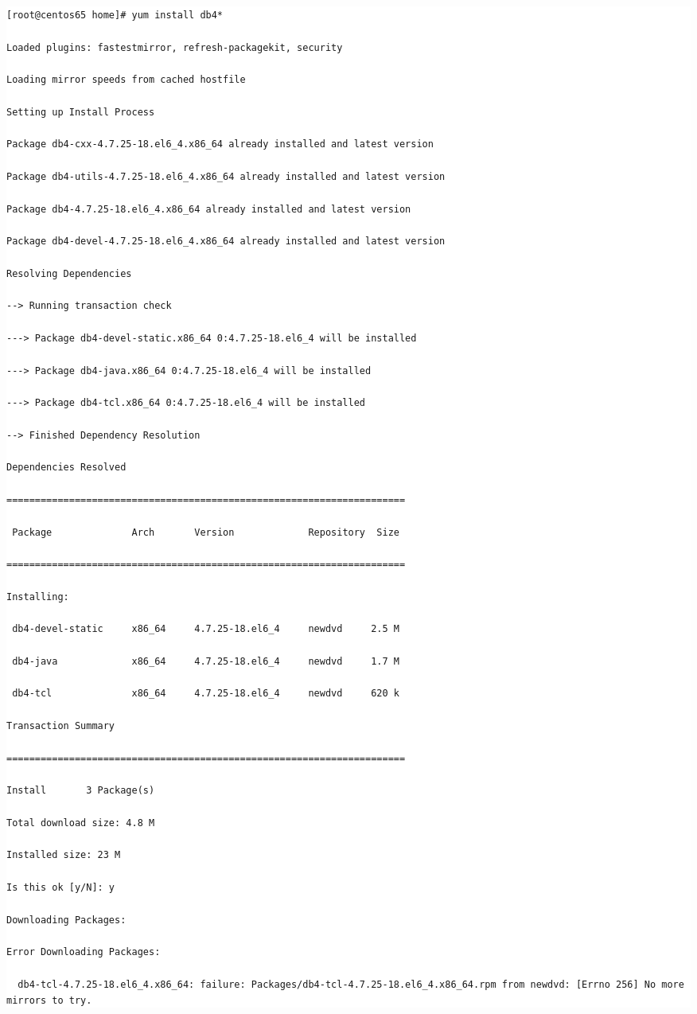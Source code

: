 ```
[root@centos65 home]# yum install db4*

Loaded plugins: fastestmirror, refresh-packagekit, security

Loading mirror speeds from cached hostfile

Setting up Install Process

Package db4-cxx-4.7.25-18.el6_4.x86_64 already installed and latest version

Package db4-utils-4.7.25-18.el6_4.x86_64 already installed and latest version

Package db4-4.7.25-18.el6_4.x86_64 already installed and latest version

Package db4-devel-4.7.25-18.el6_4.x86_64 already installed and latest version

Resolving Dependencies

--> Running transaction check

---> Package db4-devel-static.x86_64 0:4.7.25-18.el6_4 will be installed

---> Package db4-java.x86_64 0:4.7.25-18.el6_4 will be installed

---> Package db4-tcl.x86_64 0:4.7.25-18.el6_4 will be installed

--> Finished Dependency Resolution

Dependencies Resolved

======================================================================

 Package              Arch       Version             Repository  Size

======================================================================

Installing:

 db4-devel-static     x86_64     4.7.25-18.el6_4     newdvd     2.5 M

 db4-java             x86_64     4.7.25-18.el6_4     newdvd     1.7 M

 db4-tcl              x86_64     4.7.25-18.el6_4     newdvd     620 k

Transaction Summary

======================================================================

Install       3 Package(s)

Total download size: 4.8 M

Installed size: 23 M

Is this ok [y/N]: y

Downloading Packages:

Error Downloading Packages:

  db4-tcl-4.7.25-18.el6_4.x86_64: failure: Packages/db4-tcl-4.7.25-18.el6_4.x86_64.rpm from newdvd: [Errno 256] No more mirrors to try.

```